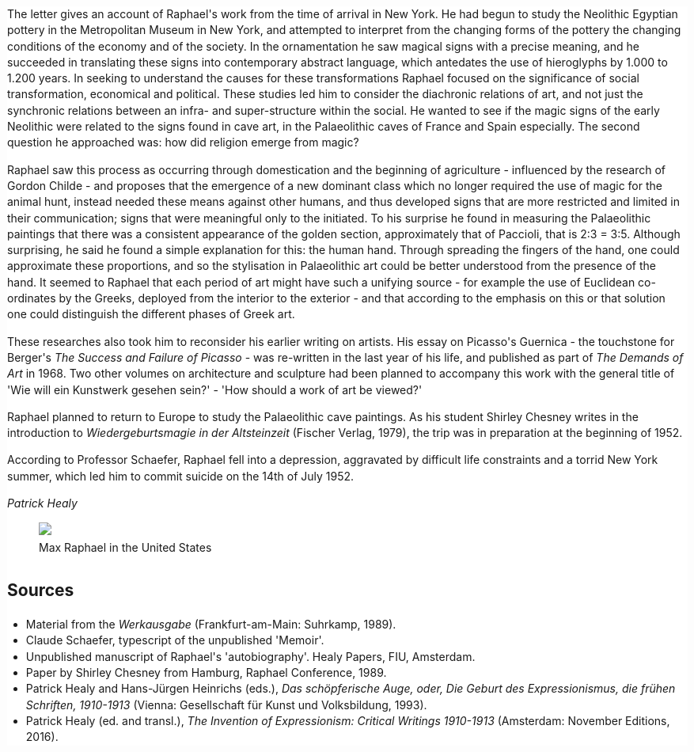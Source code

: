 The letter gives an account of Raphael's work from the time of arrival in New York. He had begun to study the Neolithic Egyptian pottery in the Metropolitan Museum in New York, and attempted to interpret from the changing forms of the pottery the changing conditions of the economy and of the society. In the ornamentation he saw magical signs with a precise meaning, and he succeeded in translating these signs into contemporary abstract language, which antedates the use of hieroglyphs by 1.000  to 1.200 years. In seeking to understand the causes for these transformations Raphael focused on the significance of social transformation, economical and political. These studies led him to consider the diachronic relations of art, and not just the synchronic relations between an infra- and super-structure within the social. He wanted to see if the magic signs of the early Neolithic were related to the signs found in cave art, in the Palaeolithic caves of France and Spain especially. The second question he approached was: how did religion emerge from magic?

Raphael saw this process as occurring through domestication and the beginning of agriculture - influenced by the research of Gordon Childe - and proposes that the emergence of a new dominant class which no longer required the use of magic for the animal hunt, instead needed these means against other humans, and thus developed signs that are more restricted and limited in their communication; signs that were meaningful only to the initiated. To his surprise he found in measuring the Palaeolithic paintings that there was a consistent appearance of the golden section, approximately that of Paccioli, that is 2:3 = 3:5. Although surprising, he said he found a simple explanation for this: the human hand. Through spreading the fingers of the hand, one could approximate these proportions, and so the stylisation in Palaeolithic art could be better understood from the presence of the hand. It seemed to Raphael that each period of art might have such a unifying source - for example the use of Euclidean co-ordinates by the Greeks, deployed from the interior to the exterior - and that according to the emphasis on this or that solution one could distinguish the different phases of Greek art.

These researches also took him to reconsider his earlier writing on artists. His essay on Picasso's Guernica - the touchstone for Berger's _The Success and Failure of Picasso_ - was re-written in the last year of his life, and published as part of _The Demands of Art_ in 1968. Two other volumes on architecture and sculpture had been planned to accompany this work with the general title of 'Wie will ein Kunstwerk gesehen sein?' - 'How should a work of art be viewed?'

Raphael planned to return to Europe to study the Palaeolithic cave paintings. As his student Shirley Chesney writes in the introduction to _Wiedergeburtsmagie in der Altsteinzeit_ (Fischer Verlag, 1979), the trip was in preparation at the beginning of 1952. 

According to Professor Schaefer, Raphael fell into a depression, aggravated by difficult life constraints and a torrid New York summer, which led him to commit suicide on the 14th of July 1952.

_Patrick Healy_

<figure>
<a class="image-link" href="/assets/biography/photo-max-raphael-3.jpg" title="Max Raphael in the United States"><img src="/assets/biography/photo-max-raphael-3-480px.jpg"></a>
<figcaption>Max Raphael in the United States</figcaption>
</figure>

## Sources

* Material from the _Werkausgabe_ (Frankfurt-am-Main: Suhrkamp, 1989).
* Claude Schaefer, typescript of the unpublished 'Memoir'.
* Unpublished manuscript of Raphael's 'autobiography'. Healy Papers, FIU, Amsterdam.
* Paper by Shirley Chesney from Hamburg, Raphael Conference, 1989.
* Patrick Healy and Hans-Jürgen Heinrichs (eds.), _Das schöpferische Auge, oder, Die Geburt des Expressionismus, die frühen Schriften, 1910-1913_ (Vienna: Gesellschaft für Kunst und Volksbildung, 1993).
* Patrick Healy (ed. and transl.), _The Invention of Expressionism: Critical Writings 1910-1913_ (Amsterdam: November Editions, 2016).